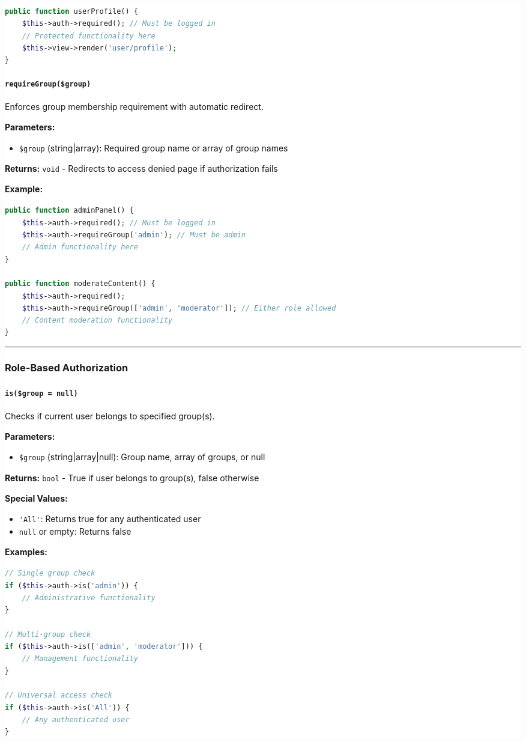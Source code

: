 ```php
public function userProfile() {
    $this->auth->required(); // Must be logged in
    // Protected functionality here
    $this->view->render('user/profile');
}
```

#### `requireGroup($group)`

Enforces group membership requirement with automatic redirect.

**Parameters:**

-   `$group` (string|array): Required group name or array of group names

**Returns:** `void` - Redirects to access denied page if authorization fails

**Example:**

```php
public function adminPanel() {
    $this->auth->required(); // Must be logged in
    $this->auth->requireGroup('admin'); // Must be admin
    // Admin functionality here
}

public function moderateContent() {
    $this->auth->required();
    $this->auth->requireGroup(['admin', 'moderator']); // Either role allowed
    // Content moderation functionality
}
```

---

### Role-Based Authorization

#### `is($group = null)`

Checks if current user belongs to specified group(s).

**Parameters:**

-   `$group` (string|array|null): Group name, array of groups, or null

**Returns:** `bool` - True if user belongs to group(s), false otherwise

**Special Values:**

-   `'All'`: Returns true for any authenticated user
-   `null` or empty: Returns false

**Examples:**

```php
// Single group check
if ($this->auth->is('admin')) {
    // Administrative functionality
}

// Multi-group check
if ($this->auth->is(['admin', 'moderator'])) {
    // Management functionality
}

// Universal access check
if ($this->auth->is('All')) {
    // Any authenticated user
}

```